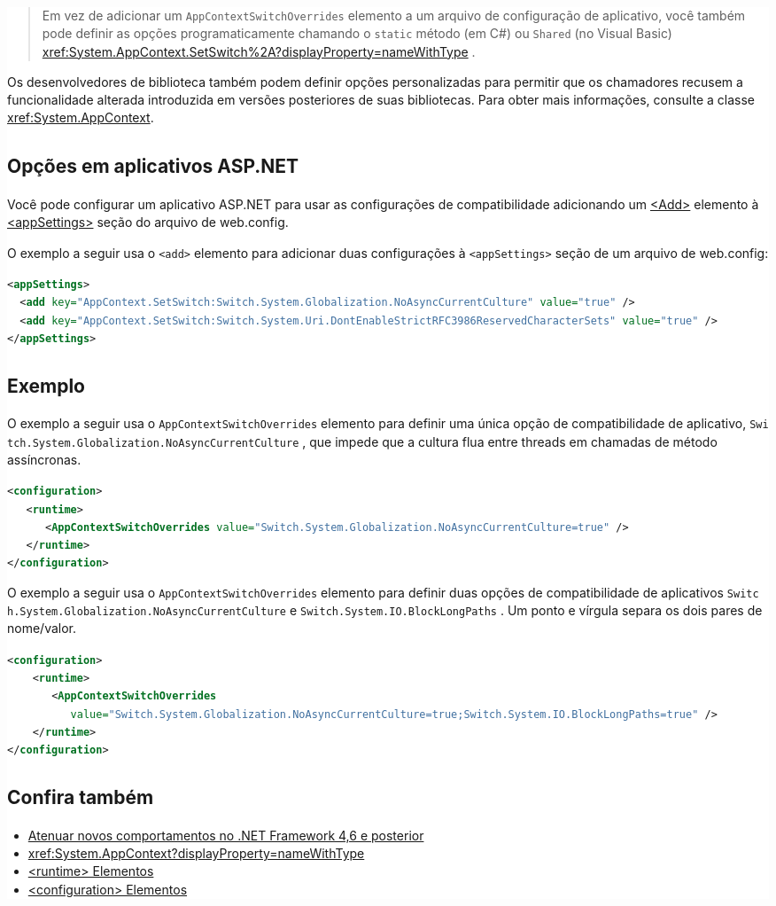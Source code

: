 > Em vez de adicionar um `AppContextSwitchOverrides` elemento a um arquivo de configuração de aplicativo, você também pode definir as opções programaticamente chamando o `static` método (em C#) ou `Shared` (no Visual Basic) <xref:System.AppContext.SetSwitch%2A?displayProperty=nameWithType> .

 Os desenvolvedores de biblioteca também podem definir opções personalizadas para permitir que os chamadores recusem a funcionalidade alterada introduzida em versões posteriores de suas bibliotecas. Para obter mais informações, consulte a classe <xref:System.AppContext>.

## <a name="switches-in-aspnet-apps"></a>Opções em aplicativos ASP.NET

Você pode configurar um aplicativo ASP.NET para usar as configurações de compatibilidade adicionando um [\<Add>](../appsettings/add-element-for-appsettings.md) elemento à [\<appSettings>](../appsettings/index.md) seção do arquivo de web.config.

O exemplo a seguir usa o `<add>` elemento para adicionar duas configurações à `<appSettings>` seção de um arquivo de web.config:

```xml
<appSettings>
  <add key="AppContext.SetSwitch:Switch.System.Globalization.NoAsyncCurrentCulture" value="true" />
  <add key="AppContext.SetSwitch:Switch.System.Uri.DontEnableStrictRFC3986ReservedCharacterSets" value="true" />
</appSettings>
```

## <a name="example"></a>Exemplo

 O exemplo a seguir usa o `AppContextSwitchOverrides` elemento para definir uma única opção de compatibilidade de aplicativo, `Switch.System.Globalization.NoAsyncCurrentCulture` , que impede que a cultura flua entre threads em chamadas de método assíncronas.

```xml
<configuration>
   <runtime>
      <AppContextSwitchOverrides value="Switch.System.Globalization.NoAsyncCurrentCulture=true" />
   </runtime>
</configuration>
```

 O exemplo a seguir usa o `AppContextSwitchOverrides` elemento para definir duas opções de compatibilidade de aplicativos `Switch.System.Globalization.NoAsyncCurrentCulture` e `Switch.System.IO.BlockLongPaths` . Um ponto e vírgula separa os dois pares de nome/valor.

```xml
<configuration>
    <runtime>
       <AppContextSwitchOverrides
          value="Switch.System.Globalization.NoAsyncCurrentCulture=true;Switch.System.IO.BlockLongPaths=true" />
    </runtime>
</configuration>
```

## <a name="see-also"></a>Confira também

- [Atenuar novos comportamentos no .NET Framework 4,6 e posterior](../../../migration-guide/mitigations.md)
- <xref:System.AppContext?displayProperty=nameWithType>
- [\<runtime> Elementos](runtime-element.md)
- [\<configuration> Elementos](../configuration-element.md)
